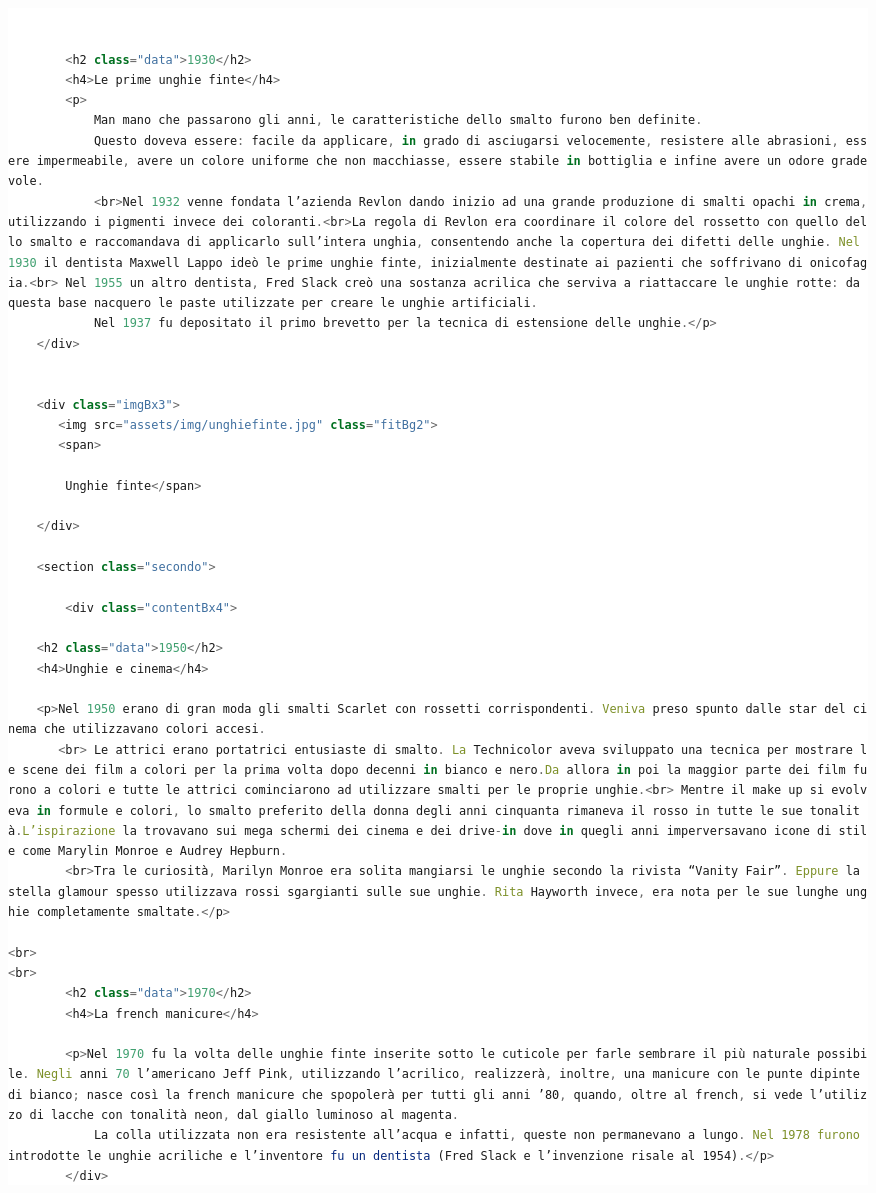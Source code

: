 ```JavaScript
   

        <h2 class="data">1930</h2>
        <h4>Le prime unghie finte</h4>
        <p> 
            Man mano che passarono gli anni, le caratteristiche dello smalto furono ben definite.
            Questo doveva essere: facile da applicare, in grado di asciugarsi velocemente, resistere alle abrasioni, essere impermeabile, avere un colore uniforme che non macchiasse, essere stabile in bottiglia e infine avere un odore gradevole.
            <br>Nel 1932 venne fondata l’azienda Revlon dando inizio ad una grande produzione di smalti opachi in crema, utilizzando i pigmenti invece dei coloranti.<br>La regola di Revlon era coordinare il colore del rossetto con quello dello smalto e raccomandava di applicarlo sull’intera unghia, consentendo anche la copertura dei difetti delle unghie. Nel 1930 il dentista Maxwell Lappo ideò le prime unghie finte, inizialmente destinate ai pazienti che soffrivano di onicofagia.<br> Nel 1955 un altro dentista, Fred Slack creò una sostanza acrilica che serviva a riattaccare le unghie rotte: da questa base nacquero le paste utilizzate per creare le unghie artificiali. 
            Nel 1937 fu depositato il primo brevetto per la tecnica di estensione delle unghie.</p>
    </div>


    <div class="imgBx3">
       <img src="assets/img/unghiefinte.jpg" class="fitBg2"> 
       <span>
        
        Unghie finte</span>
   
    </div> 

    <section class="secondo">
       
        <div class="contentBx4">

    <h2 class="data">1950</h2>
    <h4>Unghie e cinema</h4>

    <p>Nel 1950 erano di gran moda gli smalti Scarlet con rossetti corrispondenti. Veniva preso spunto dalle star del cinema che utilizzavano colori accesi.
       <br> Le attrici erano portatrici entusiaste di smalto. La Technicolor aveva sviluppato una tecnica per mostrare le scene dei film a colori per la prima volta dopo decenni in bianco e nero.Da allora in poi la maggior parte dei film furono a colori e tutte le attrici cominciarono ad utilizzare smalti per le proprie unghie.<br> Mentre il make up si evolveva in formule e colori, lo smalto preferito della donna degli anni cinquanta rimaneva il rosso in tutte le sue tonalità.L’ispirazione la trovavano sui mega schermi dei cinema e dei drive-in dove in quegli anni imperversavano icone di stile come Marylin Monroe e Audrey Hepburn.
        <br>Tra le curiosità, Marilyn Monroe era solita mangiarsi le unghie secondo la rivista “Vanity Fair”. Eppure la stella glamour spesso utilizzava rossi sgargianti sulle sue unghie. Rita Hayworth invece, era nota per le sue lunghe unghie completamente smaltate.</p>

<br>
<br>
        <h2 class="data">1970</h2>
        <h4>La french manicure</h4>

        <p>Nel 1970 fu la volta delle unghie finte inserite sotto le cuticole per farle sembrare il più naturale possibile. Negli anni 70 l’americano Jeff Pink, utilizzando l’acrilico, realizzerà, inoltre, una manicure con le punte dipinte di bianco; nasce così la french manicure che spopolerà per tutti gli anni ’80, quando, oltre al french, si vede l’utilizzo di lacche con tonalità neon, dal giallo luminoso al magenta.
            La colla utilizzata non era resistente all’acqua e infatti, queste non permanevano a lungo. Nel 1978 furono introdotte le unghie acriliche e l’inventore fu un dentista (Fred Slack e l’invenzione risale al 1954).</p>
        </div>

```